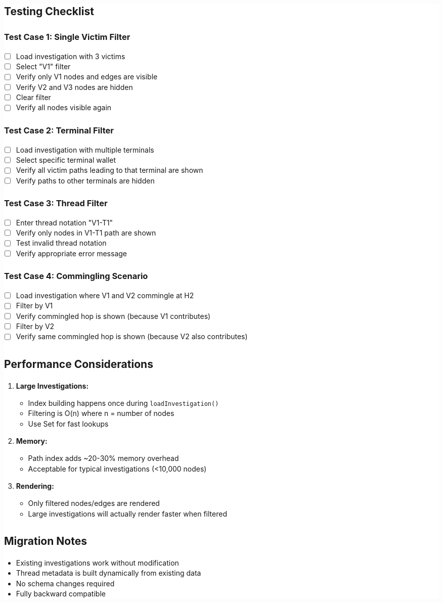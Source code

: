 ## Testing Checklist

### Test Case 1: Single Victim Filter
- [ ] Load investigation with 3 victims
- [ ] Select "V1" filter
- [ ] Verify only V1 nodes and edges are visible
- [ ] Verify V2 and V3 nodes are hidden
- [ ] Clear filter
- [ ] Verify all nodes visible again

### Test Case 2: Terminal Filter
- [ ] Load investigation with multiple terminals
- [ ] Select specific terminal wallet
- [ ] Verify all victim paths leading to that terminal are shown
- [ ] Verify paths to other terminals are hidden

### Test Case 3: Thread Filter
- [ ] Enter thread notation "V1-T1"
- [ ] Verify only nodes in V1-T1 path are shown
- [ ] Test invalid thread notation
- [ ] Verify appropriate error message

### Test Case 4: Commingling Scenario
- [ ] Load investigation where V1 and V2 commingle at H2
- [ ] Filter by V1
- [ ] Verify commingled hop is shown (because V1 contributes)
- [ ] Filter by V2
- [ ] Verify same commingled hop is shown (because V2 also contributes)

## Performance Considerations

1. **Large Investigations:**
   - Index building happens once during `loadInvestigation()`
   - Filtering is O(n) where n = number of nodes
   - Use Set for fast lookups

2. **Memory:**
   - Path index adds ~20-30% memory overhead
   - Acceptable for typical investigations (<10,000 nodes)

3. **Rendering:**
   - Only filtered nodes/edges are rendered
   - Large investigations will actually render faster when filtered

## Migration Notes

- Existing investigations work without modification
- Thread metadata is built dynamically from existing data
- No schema changes required
- Fully backward compatible
